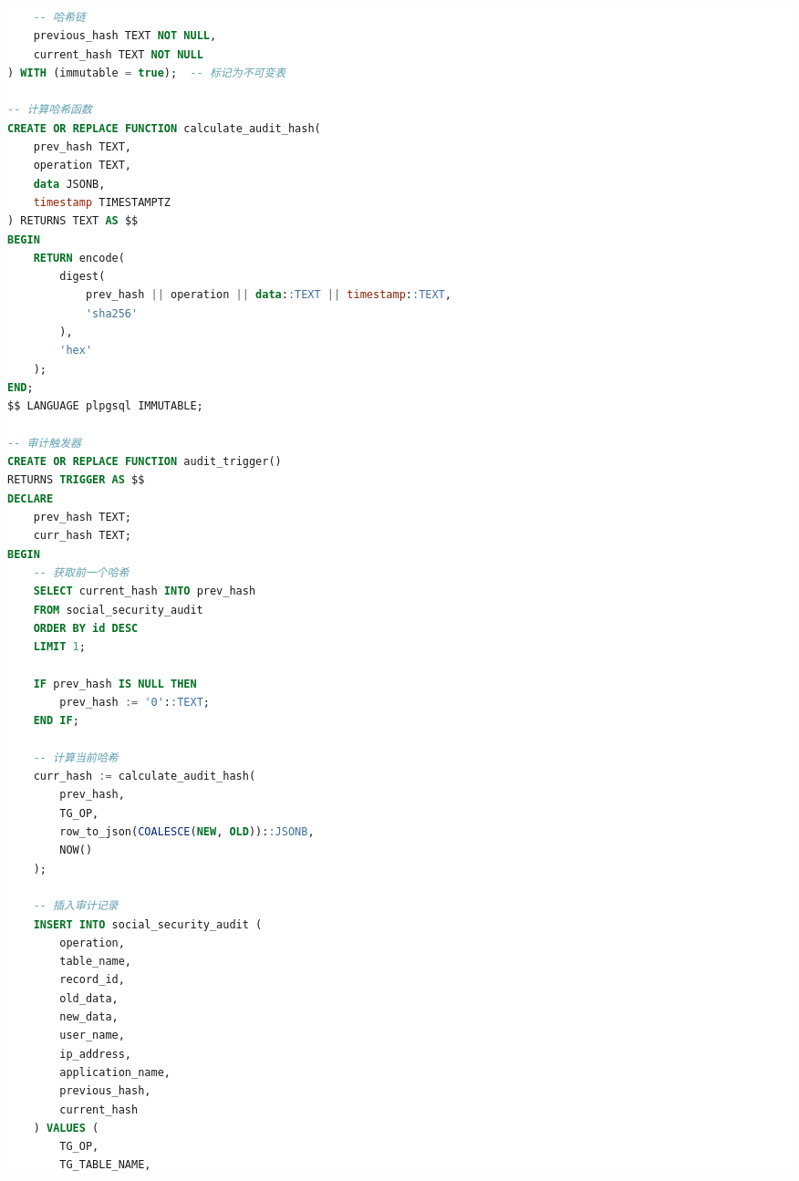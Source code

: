 ```sql
    -- 哈希链
    previous_hash TEXT NOT NULL,
    current_hash TEXT NOT NULL
) WITH (immutable = true);  -- 标记为不可变表

-- 计算哈希函数
CREATE OR REPLACE FUNCTION calculate_audit_hash(
    prev_hash TEXT,
    operation TEXT,
    data JSONB,
    timestamp TIMESTAMPTZ
) RETURNS TEXT AS $$
BEGIN
    RETURN encode(
        digest(
            prev_hash || operation || data::TEXT || timestamp::TEXT,
            'sha256'
        ),
        'hex'
    );
END;
$$ LANGUAGE plpgsql IMMUTABLE;

-- 审计触发器
CREATE OR REPLACE FUNCTION audit_trigger()
RETURNS TRIGGER AS $$
DECLARE
    prev_hash TEXT;
    curr_hash TEXT;
BEGIN
    -- 获取前一个哈希
    SELECT current_hash INTO prev_hash
    FROM social_security_audit
    ORDER BY id DESC
    LIMIT 1;

    IF prev_hash IS NULL THEN
        prev_hash := '0'::TEXT;
    END IF;

    -- 计算当前哈希
    curr_hash := calculate_audit_hash(
        prev_hash,
        TG_OP,
        row_to_json(COALESCE(NEW, OLD))::JSONB,
        NOW()
    );

    -- 插入审计记录
    INSERT INTO social_security_audit (
        operation,
        table_name,
        record_id,
        old_data,
        new_data,
        user_name,
        ip_address,
        application_name,
        previous_hash,
        current_hash
    ) VALUES (
        TG_OP,
        TG_TABLE_NAME,
```